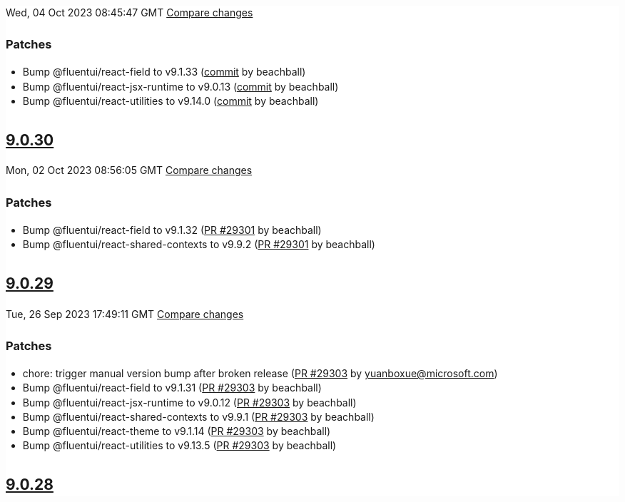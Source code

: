 Wed, 04 Oct 2023 08:45:47 GMT
[Compare changes](https://github.com/microsoft/fluentui/compare/@fluentui/react-skeleton_v9.0.30..@fluentui/react-skeleton_v9.0.31)

### Patches

- Bump @fluentui/react-field to v9.1.33 ([commit](https://github.com/microsoft/fluentui/commit/67b6cc6534e684ed32704dc6c0faee632bb840dc) by beachball)
- Bump @fluentui/react-jsx-runtime to v9.0.13 ([commit](https://github.com/microsoft/fluentui/commit/67b6cc6534e684ed32704dc6c0faee632bb840dc) by beachball)
- Bump @fluentui/react-utilities to v9.14.0 ([commit](https://github.com/microsoft/fluentui/commit/67b6cc6534e684ed32704dc6c0faee632bb840dc) by beachball)

## [9.0.30](https://github.com/microsoft/fluentui/tree/@fluentui/react-skeleton_v9.0.30)

Mon, 02 Oct 2023 08:56:05 GMT
[Compare changes](https://github.com/microsoft/fluentui/compare/@fluentui/react-skeleton_v9.0.29..@fluentui/react-skeleton_v9.0.30)

### Patches

- Bump @fluentui/react-field to v9.1.32 ([PR #29301](https://github.com/microsoft/fluentui/pull/29301) by beachball)
- Bump @fluentui/react-shared-contexts to v9.9.2 ([PR #29301](https://github.com/microsoft/fluentui/pull/29301) by beachball)

## [9.0.29](https://github.com/microsoft/fluentui/tree/@fluentui/react-skeleton_v9.0.29)

Tue, 26 Sep 2023 17:49:11 GMT
[Compare changes](https://github.com/microsoft/fluentui/compare/@fluentui/react-skeleton_v9.0.28..@fluentui/react-skeleton_v9.0.29)

### Patches

- chore: trigger manual version bump after broken release ([PR #29303](https://github.com/microsoft/fluentui/pull/29303) by yuanboxue@microsoft.com)
- Bump @fluentui/react-field to v9.1.31 ([PR #29303](https://github.com/microsoft/fluentui/pull/29303) by beachball)
- Bump @fluentui/react-jsx-runtime to v9.0.12 ([PR #29303](https://github.com/microsoft/fluentui/pull/29303) by beachball)
- Bump @fluentui/react-shared-contexts to v9.9.1 ([PR #29303](https://github.com/microsoft/fluentui/pull/29303) by beachball)
- Bump @fluentui/react-theme to v9.1.14 ([PR #29303](https://github.com/microsoft/fluentui/pull/29303) by beachball)
- Bump @fluentui/react-utilities to v9.13.5 ([PR #29303](https://github.com/microsoft/fluentui/pull/29303) by beachball)

## [9.0.28](https://github.com/microsoft/fluentui/tree/@fluentui/react-skeleton_v9.0.28)
